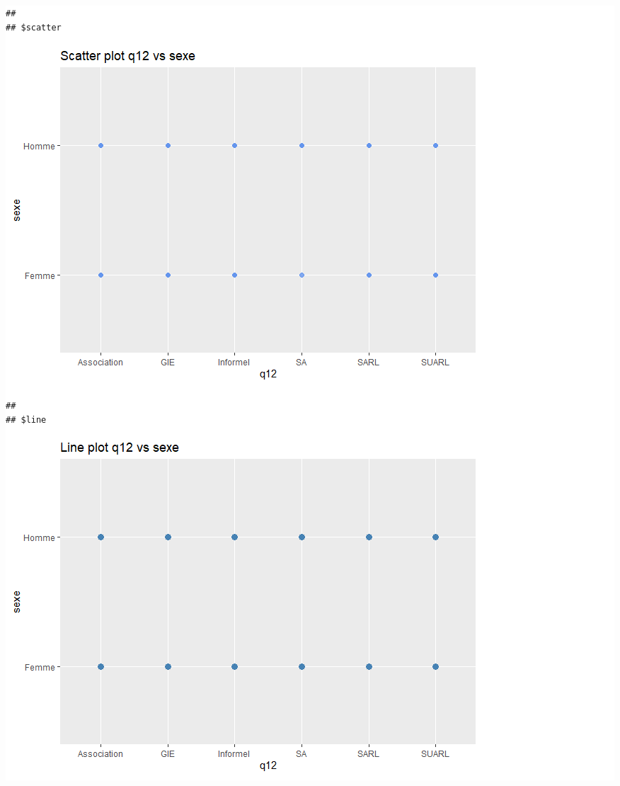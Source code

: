 ```
## 
## $scatter
```

![](script_files/figure-html/unnamed-chunk-16-3.png)

```
## 
## $line
```

![](script_files/figure-html/unnamed-chunk-16-4.png)
